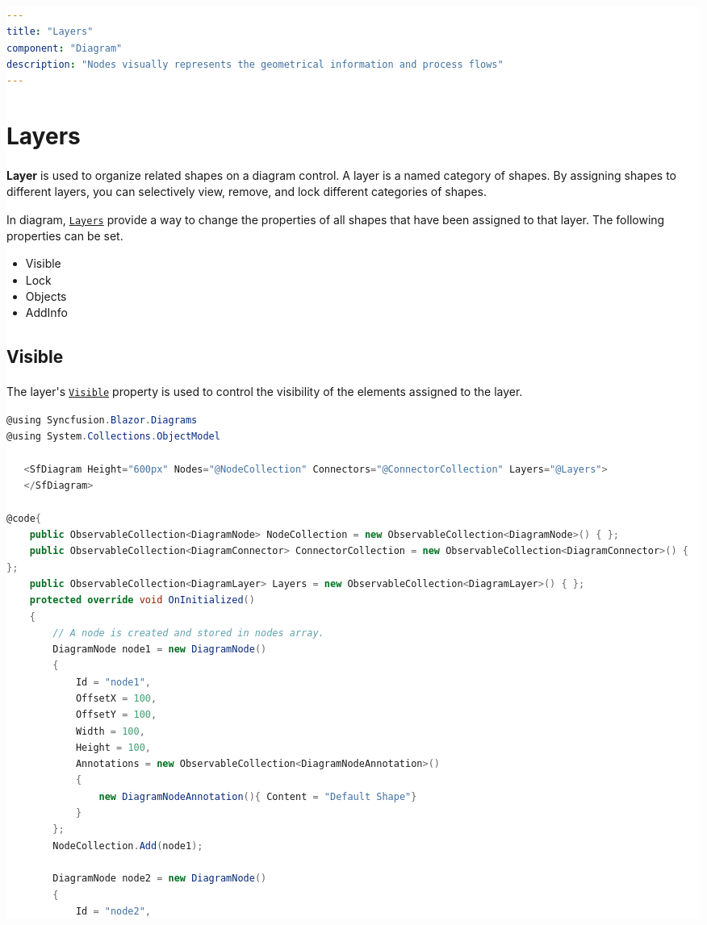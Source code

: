 ```yaml
---
title: "Layers"
component: "Diagram"
description: "Nodes visually represents the geometrical information and process flows"
---
```


# Layers

**Layer** is used to organize related shapes on a diagram control. A layer is a named category of shapes. By assigning shapes to different layers, you can selectively view, remove, and lock different categories of shapes.

In diagram, [`Layers`](https://help.syncfusion.com/cr/blazor/Syncfusion.Blazor~Syncfusion.Blazor.Diagrams.DiagramLayer.html) provide a way to change the properties of all shapes that have been assigned to that layer. The following properties can be set.

* Visible
* Lock
* Objects
* AddInfo

## Visible

The layer's [`Visible`](https://help.syncfusion.com/cr/blazor/Syncfusion.Blazor~Syncfusion.Blazor.Diagrams.DiagramLayer~Visible.html) property is used to control the visibility of the elements assigned to the layer.

```csharp
@using Syncfusion.Blazor.Diagrams
@using System.Collections.ObjectModel

   <SfDiagram Height="600px" Nodes="@NodeCollection" Connectors="@ConnectorCollection" Layers="@Layers">
   </SfDiagram>

@code{
    public ObservableCollection<DiagramNode> NodeCollection = new ObservableCollection<DiagramNode>() { };
    public ObservableCollection<DiagramConnector> ConnectorCollection = new ObservableCollection<DiagramConnector>() { };
    public ObservableCollection<DiagramLayer> Layers = new ObservableCollection<DiagramLayer>() { };
    protected override void OnInitialized()
    {
        // A node is created and stored in nodes array.
        DiagramNode node1 = new DiagramNode()
        {
            Id = "node1",
            OffsetX = 100,
            OffsetY = 100,
            Width = 100,
            Height = 100,
            Annotations = new ObservableCollection<DiagramNodeAnnotation>()
            {
                new DiagramNodeAnnotation(){ Content = "Default Shape"}
            }
        };
        NodeCollection.Add(node1);

        DiagramNode node2 = new DiagramNode()
        {
            Id = "node2",
```
